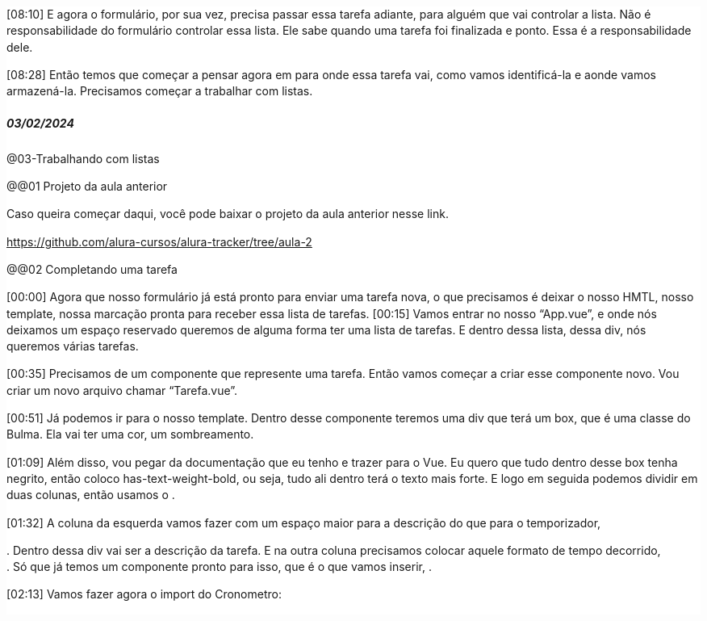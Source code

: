 [08:10] E agora o formulário, por sua vez, precisa passar essa tarefa adiante, para alguém que vai controlar a lista. Não é responsabilidade do formulário controlar essa lista. Ele sabe quando uma tarefa foi finalizada e ponto. Essa é a responsabilidade dele.

[08:28] Então temos que começar a pensar agora em para onde essa tarefa vai, como vamos identificá-la e aonde vamos armazená-la. Precisamos começar a trabalhar com listas.

##### 03/02/2024

@03-Trabalhando com listas

@@01
Projeto da aula anterior

Caso queira começar daqui, você pode baixar o projeto da aula anterior nesse link.

https://github.com/alura-cursos/alura-tracker/tree/aula-2

@@02
Completando uma tarefa

[00:00] Agora que nosso formulário já está pronto para enviar uma tarefa nova, o que precisamos é deixar o nosso HMTL, nosso template, nossa marcação pronta para receber essa lista de tarefas.
[00:15] Vamos entrar no nosso “App.vue”, e onde nós deixamos um espaço reservado queremos de alguma forma ter uma lista de tarefas. E dentro dessa lista, dessa div, nós queremos várias tarefas.

[00:35] Precisamos de um componente que represente uma tarefa. Então vamos começar a criar esse componente novo. Vou criar um novo arquivo chamar “Tarefa.vue”.

[00:51] Já podemos ir para o nosso template. Dentro desse componente teremos uma div que terá um box, que é uma classe do Bulma. Ela vai ter uma cor, um sombreamento.

[01:09] Além disso, vou pegar da documentação que eu tenho e trazer para o Vue. Eu quero que tudo dentro desse box tenha negrito, então coloco has-text-weight-bold, ou seja, tudo ali dentro terá o texto mais forte. E logo em seguida podemos dividir em duas colunas, então usamos o <dic class="columns">.

[01:32] A coluna da esquerda vamos fazer com um espaço maior para a descrição do que para o temporizador, <div class="column is -7">. Dentro dessa div vai ser a descrição da tarefa. E na outra coluna precisamos colocar aquele formato de tempo decorrido, <div class="column">. Só que já temos um componente pronto para isso, que é o que vamos inserir, <Cronometro />.

[02:13] Vamos fazer agora o import do Cronometro: <script lang=”ts”> import { defineComponent } from ‘vue’.

[02:36] E depois vamos fazer export default, que é o resultado da função defineComponent que recebe o nosso objeto de configuração. E já vamos dizer que o nome desse componente será “Tarefa”: export default defineComponent ( { name: ‘Tarefa’ } ).

[02:57] Agora já temos a base pronta. Está faltando importar o cronômetro. Vamos fazer import Cronometro from ‘./Cronometro.vue’. E também falta adicioná-lo à lista de componentes, então componentes: { Cronometro }.

[03:23] Temos a descrição da tarefa e o cronômetro. Lembrando que o cronômetro recebe uma propriedade, que é a tempoEmSegundos, que inicialmente será de 15 segundos, por exemplo, .

[03:41] Vamos salvar. E agora no “App.vue” vamos importar o Tarefa. Vamos adicionar na nossa lista de componentes. E agora sim devemos ter alguma lista de tarefas já pronta. Vamos ver como isso ficou.


[Vue warn]: Invalid prop: type check failed for prop "tarefa". Expected Object, got Number with value 0COPIAR CÓDIGO